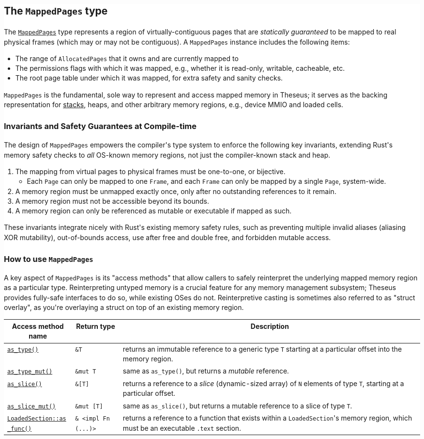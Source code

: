 
[^1]: This assumes the CPU is in a standard mode like protected mode or long mode with paging enabled. The MMU can be disabled, after which virtual addresses do not exist and physical addresses can be directly used, but Theseus (and most other OSes) do not disable the MMU. 


## The `MappedPages` type

The [`MappedPages`] type represents a region of virtually-contiguous pages that are *statically guaranteed* to be mapped to real physical frames (which may or may not be contiguous).
A `MappedPages` instance includes the following items:
* The range of `AllocatedPages` that it owns and are currently mapped to 
* The permissions flags with which it was mapped, e.g., whether it is read-only, writable, cacheable, etc.
* The root page table under which it was mapped, for extra safety and sanity checks.

`MappedPages` is the fundamental, sole way to represent and access mapped memory in Theseus; it serves as the backing representation for [stacks], heaps, and other arbitrary memory regions, e.g., device MMIO and loaded cells.

### Invariants and Safety Guarantees at Compile-time
The design of `MappedPages` empowers the compiler's type system to enforce the following key invariants, extending Rust's memory safety checks to *all* OS-known memory regions, not just the compiler-known stack and heap.
1. The mapping from virtual pages to physical frames must be one-to-one, or bijective.
    * Each `Page` can only be mapped to one `Frame`, and each `Frame` can only be mapped by a single `Page`, system-wide.
2. A memory region must be unmapped exactly once, only after no outstanding references to it remain.
3. A memory region must not be accessible beyond its bounds.
4. A memory region can only be referenced as mutable or executable if mapped as such.

These invariants integrate nicely with Rust's existing memory safety rules, such as preventing multiple invalid aliases (aliasing XOR mutability), out-of-bounds access, use after free and double free, and forbidden mutable access.

### How to use `MappedPages`
A key aspect of `MappedPages` is its "access methods" that allow callers to safely reinterpret the underlying mapped memory region as a particular type. 
Reinterpreting untyped memory is a crucial feature for any memory management subsystem; Theseus provides fully-safe interfaces to do so, while existing OSes do not. 
Reinterpretive casting is sometimes also referred to as "struct overlay", as you're overlaying a struct on top of an existing memory region.

| Access method name            | Return type           | Description                                               |
|-------------------------------|-----------------------|------------------------------------|
| [`as_type()`]                 | `&T`                  | returns an immutable reference to a generic type `T` starting at a particular offset into the memory region. |
| [`as_type_mut()`]             | `&mut T`              | same as `as_type()`, but returns a *mutable* reference. |
| [`as_slice()`]                | `&[T]`                | returns a reference to a *slice* (dynamic-sized array) of `N` elements of type `T`, starting at a particular offset. |
| [`as_slice_mut()`]            | `&mut [T]`            | same as `as_slice()`, but returns a mutable reference to a slice of type `T`. |
| [`LoadedSection::as_func()`]  | `& <impl Fn(...)>`    | returns a reference to a function that exists within a `LoadedSection`'s memory region, which must be an executable `.text` section. |



[`PageRange`]: https://theseus-os.github.io/Theseus/doc/memory_structs/struct.PageRange.html
[`frame_allocator`]: https://theseus-os.github.io/Theseus/doc/frame_allocator/index.html
[`AllocatedFrames`]: https://theseus-os.github.io/Theseus/doc/frame_allocator/struct.AllocatedFrames.html
[`AllocatedPages`]: https://theseus-os.github.io/Theseus/doc/page_allocator/struct.AllocatedPages.html
[`MappedPages`]: https://theseus-os.github.io/Theseus/doc/memory/struct.MappedPages.html
[`Mapper`]: https://theseus-os.github.io/Theseus/doc/memory/struct.Mapper.html
[`PageTable`]: https://theseus-os.github.io/Theseus/doc/memory/struct.PageTable.html
[`as_type()`]: https://theseus-os.github.io/Theseus/doc/memory/struct.MappedPages.html#method.as_type
[`as_type_mut()`]: https://theseus-os.github.io/Theseus/doc/memory/struct.MappedPages.html#method.as_type_mut
[`as_slice()`]: https://theseus-os.github.io/Theseus/doc/memory/struct.MappedPages.html#method.as_slice
[`as_slice_mut()`]: https://theseus-os.github.io/Theseus/doc/memory/struct.MappedPages.html#method.as_slice_mut
[`LoadedSection::as_func()`]: https://theseus-os.github.io/Theseus/doc/mod_mgmt/struct.LoadedSection.html#method.as_func
[`remap()`]: https://theseus-os.github.io/Theseus/doc/memory/struct.MappedPages.html#method.remap
[`merge()`]: https://theseus-os.github.io/Theseus/doc/memory/struct.MappedPages.html#method.merge
[`unmap_into_parts()`]: https://theseus-os.github.io/Theseus/doc/memory/struct.MappedPages.html#method.unmap_into_parts
[`page_table_entry`]: https://theseus-os.github.io/Theseus/doc/page_table_entry/index.html
[`UnmapResult`]: https://theseus-os.github.io/Theseus/doc/page_table_entry/enum.UnmapResult.html
[`UnmappedFrames`]: https://theseus-os.github.io/Theseus/doc/page_table_entry/struct.UnmappedFrames.html
[`PageTableEntry::set_unmapped()`]: https://theseus-os.github.io/Theseus/doc/page_table_entry/struct.PageTableEntry.html#method.set_unmapped
[see here for details and source]: https://www.theseus-os.com/Theseus/doc/frame_allocator/fn.init.html#return
[stacks]: https://theseus-os.github.io/Theseus/doc/stack/struct.Stack.html